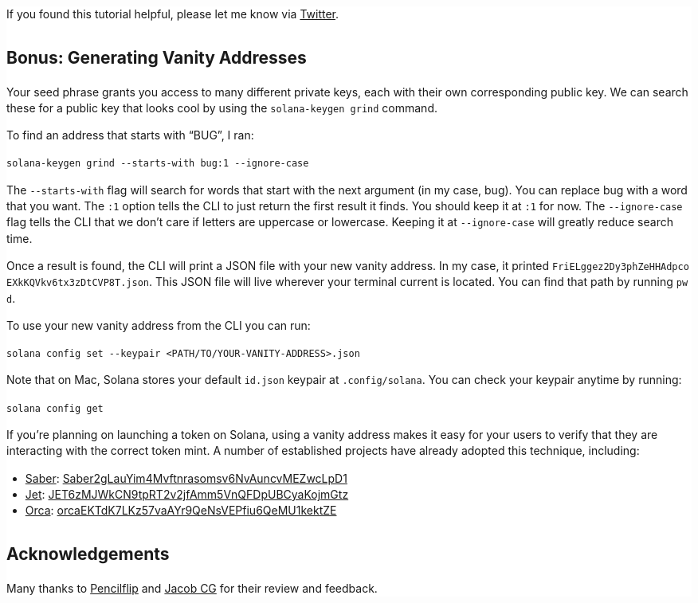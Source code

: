 If you found this tutorial helpful, please let me know via [Twitter](https://twitter.com/bfriel_).

## Bonus: Generating Vanity Addresses

Your seed phrase grants you access to many different private keys, each with their own corresponding public key. We can search these for a public key that looks cool by using the `solana-keygen grind` command.

To find an address that starts with “BUG”, I ran:

```
solana-keygen grind --starts-with bug:1 --ignore-case
```



The `--starts-with` flag will search for words that start with the next argument (in my case, bug). You can replace bug with a word that you want. The `:1` option tells the CLI to just return the first result it finds. You should keep it at `:1` for now. The `--ignore-case` flag tells the CLI that we don’t care if letters are uppercase or lowercase. Keeping it at `--ignore-case` will greatly reduce search time.

Once a result is found, the CLI will print a JSON file with your new vanity address. In my case, it printed `FriELggez2Dy3phZeHHAdpcoEXkKQVkv6tx3zDtCVP8T.json`. This JSON file will live wherever your terminal current is located. You can find that path by running `pwd`.

To use your new vanity address from the CLI you can run:

```
solana config set --keypair <PATH/TO/YOUR-VANITY-ADDRESS>.json
```



Note that on Mac, Solana stores your default `id.json` keypair at `.config/solana`. You can check your keypair anytime by running:

```
solana config get
```



If you’re planning on launching a token on Solana, using a vanity address makes it easy for your users to verify that they are interacting with the correct token mint. A number of established projects have already adopted this technique, including:

- [Saber](https://saber.so/): [Saber2gLauYim4Mvftnrasomsv6NvAuncvMEZwcLpD1](https://explorer.solana.com/address/Saber2gLauYim4Mvftnrasomsv6NvAuncvMEZwcLpD1)
- [Jet](https://www.jetprotocol.io/): [JET6zMJWkCN9tpRT2v2jfAmm5VnQFDpUBCyaKojmGtz](https://explorer.solana.com/address/JET6zMJWkCN9tpRT2v2jfAmm5VnQFDpUBCyaKojmGtz)
- [Orca](https://www.orca.so/): [orcaEKTdK7LKz57vaAYr9QeNsVEPfiu6QeMU1kektZE](https://explorer.solana.com/address/orcaEKTdK7LKz57vaAYr9QeNsVEPfiu6QeMU1kektZE)

## Acknowledgements

Many thanks to [Pencilflip](https://twitter.com/pencilflip) and [Jacob CG](https://twitter.com/cryptogosu) for their review and feedback.

